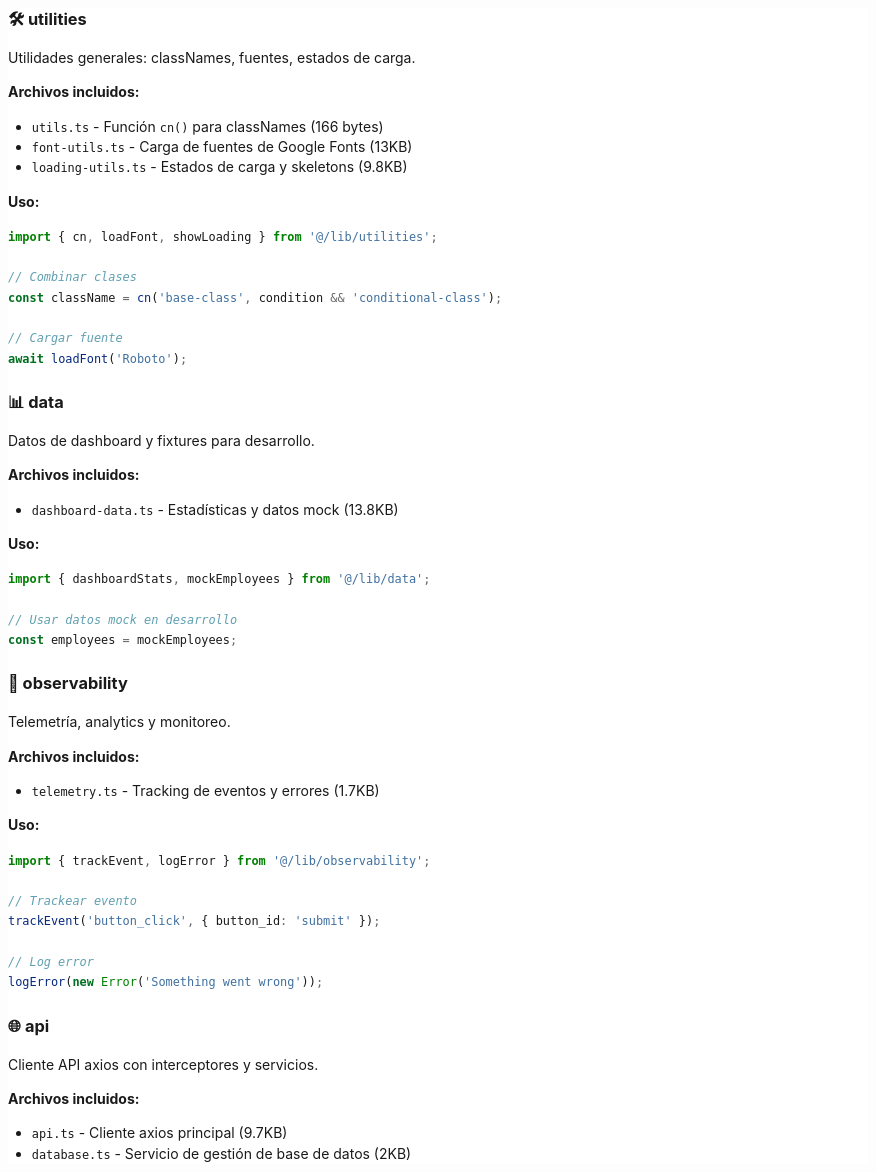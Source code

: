 ### 🛠️ utilities
Utilidades generales: classNames, fuentes, estados de carga.

**Archivos incluidos:**
- `utils.ts` - Función `cn()` para classNames (166 bytes)
- `font-utils.ts` - Carga de fuentes de Google Fonts (13KB)
- `loading-utils.ts` - Estados de carga y skeletons (9.8KB)

**Uso:**
```typescript
import { cn, loadFont, showLoading } from '@/lib/utilities';

// Combinar clases
const className = cn('base-class', condition && 'conditional-class');

// Cargar fuente
await loadFont('Roboto');
```

### 📊 data
Datos de dashboard y fixtures para desarrollo.

**Archivos incluidos:**
- `dashboard-data.ts` - Estadísticas y datos mock (13.8KB)

**Uso:**
```typescript
import { dashboardStats, mockEmployees } from '@/lib/data';

// Usar datos mock en desarrollo
const employees = mockEmployees;
```

### 📡 observability
Telemetría, analytics y monitoreo.

**Archivos incluidos:**
- `telemetry.ts` - Tracking de eventos y errores (1.7KB)

**Uso:**
```typescript
import { trackEvent, logError } from '@/lib/observability';

// Trackear evento
trackEvent('button_click', { button_id: 'submit' });

// Log error
logError(new Error('Something went wrong'));
```

### 🌐 api
Cliente API axios con interceptores y servicios.

**Archivos incluidos:**
- `api.ts` - Cliente axios principal (9.7KB)
- `database.ts` - Servicio de gestión de base de datos (2KB)
